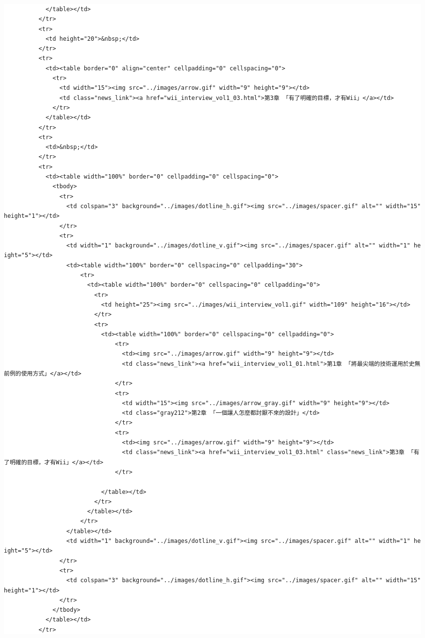                 </table></td>
              </tr>
              <tr>
                <td height="20">&nbsp;</td>
              </tr>
              <tr>
                <td><table border="0" align="center" cellpadding="0" cellspacing="0">
                  <tr>
                    <td width="15"><img src="../images/arrow.gif" width="9" height="9"></td>
                    <td class="news_link"><a href="wii_interview_vol1_03.html">第3章 「有了明確的目標，才有Wii」</a></td>
                  </tr>
                </table></td>
              </tr>
              <tr>
                <td>&nbsp;</td>
              </tr>
              <tr>
                <td><table width="100%" border="0" cellpadding="0" cellspacing="0">
                  <tbody>
                    <tr>
                      <td colspan="3" background="../images/dotline_h.gif"><img src="../images/spacer.gif" alt="" width="15" height="1"></td>
                    </tr>
                    <tr>
                      <td width="1" background="../images/dotline_v.gif"><img src="../images/spacer.gif" alt="" width="1" height="5"></td>
                      <td><table width="100%" border="0" cellspacing="0" cellpadding="30">
                          <tr>
                            <td><table width="100%" border="0" cellspacing="0" cellpadding="0">
                              <tr>
                                <td height="25"><img src="../images/wii_interview_vol1.gif" width="109" height="16"></td>
                              </tr>
                              <tr>
                                <td><table width="100%" border="0" cellspacing="0" cellpadding="0">
                                    <tr>
                                      <td><img src="../images/arrow.gif" width="9" height="9"></td>
                                      <td class="news_link"><a href="wii_interview_vol1_01.html">第1章 「將最尖端的技術運用於史無前例的使用方式」</a></td>
                                    </tr>
                                    <tr>
                                      <td width="15"><img src="../images/arrow_gray.gif" width="9" height="9"></td>
                                      <td class="gray212">第2章 「一個讓人怎麼都討厭不來的設計」</td>
                                    </tr>
                                    <tr>
                                      <td><img src="../images/arrow.gif" width="9" height="9"></td>
                                      <td class="news_link"><a href="wii_interview_vol1_03.html" class="news_link">第3章 「有了明確的目標，才有Wii」</a></td>
                                    </tr>
                                    
                                </table></td>
                              </tr>
                            </table></td>
                          </tr>
                      </table></td>
                      <td width="1" background="../images/dotline_v.gif"><img src="../images/spacer.gif" alt="" width="1" height="5"></td>
                    </tr>
                    <tr>
                      <td colspan="3" background="../images/dotline_h.gif"><img src="../images/spacer.gif" alt="" width="15" height="1"></td>
                    </tr>
                  </tbody>
                </table></td>
              </tr>